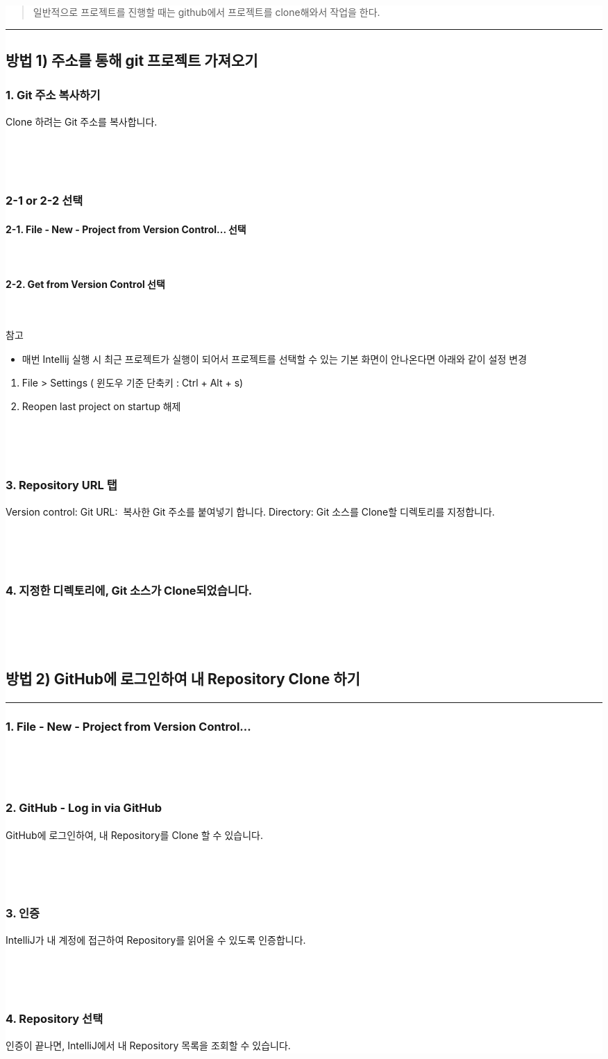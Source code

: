 <blockquote>
<p>일반적으로 프로젝트를 진행할 때는 github에서 프로젝트를 clone해와서 작업을 한다. </p>
</blockquote>
<hr />
<h2 id="방법-1-주소를-통해-git-프로젝트-가져오기">방법 1) 주소를 통해 git 프로젝트 가져오기</h2>
<h3 id="1-git-주소-복사하기">1. Git 주소 복사하기</h3>
<p>Clone 하려는 Git 주소를 복사합니다.</p>
<p><img alt="" src="https://velog.velcdn.com/images/taketheking/post/4f74f75c-bf69-4150-9459-cdc8e0fec63d/image.png" /></p>
<p> </p>
<h3 id="2-1-or-2-2-선택">2-1 or 2-2 선택</h3>
<h4 id="2-1-file---new---project-from-version-control-선택">2-1. File - New - Project from Version Control... 선택</h4>
<p><img alt="" src="https://velog.velcdn.com/images/taketheking/post/2e215603-839d-44ea-9e9d-602c710280c9/image.png" /></p>
<h4 id="2-2-get-from-version-control-선택">2-2. Get from Version Control 선택</h4>
<p><img alt="" src="https://velog.velcdn.com/images/taketheking/post/6b53ba4a-30f6-455d-b8d6-d0292d6df5d1/image.png" /></p>
<blockquote>
</blockquote>
<p>참고 </p>
<ul>
<li>매번 Intellij 실행 시 최근 프로젝트가 실행이 되어서 프로젝트를 선택할 수 있는 기본 화면이 안나온다면 아래와 같이 설정 변경<blockquote>
</blockquote>
</li>
</ul>
<ol>
<li>File &gt; Settings ( 윈도우 기준 단축키 : Ctrl + Alt + s)<blockquote>
</blockquote>
</li>
<li>Reopen last project on startup 해제<blockquote>
</blockquote>
<img alt="" src="https://velog.velcdn.com/images/taketheking/post/185fa271-0cf4-4e60-acf8-68e3def60235/image.png" /></li>
</ol>
<p> </p>
<h3 id="3-repository-url-탭">3. Repository URL 탭</h3>
<p>Version control: Git
URL:  복사한 Git 주소를 붙여넣기 합니다.
Directory: Git 소스를 Clone할 디렉토리를 지정합니다.</p>
<p><img alt="" src="https://velog.velcdn.com/images/taketheking/post/5821d02f-de19-4b9e-882f-e997b0903136/image.png" /></p>
<p> </p>
<h3 id="4-지정한-디렉토리에-git-소스가-clone되었습니다">4. 지정한 디렉토리에, Git 소스가 Clone되었습니다.</h3>
<p><img alt="" src="https://velog.velcdn.com/images/taketheking/post/62278d84-88bf-4170-a1d6-30901cf6f134/image.png" /></p>
<p> 
 
 </p>
<h2 id="방법-2-github에-로그인하여-내-repository-clone-하기">방법 2) GitHub에 로그인하여 내 Repository Clone 하기</h2>
<hr />
<h3 id="1-file---new---project-from-version-control">1. File - New - Project from Version Control...</h3>
<p><img alt="" src="https://velog.velcdn.com/images/taketheking/post/3a3a2ae3-2739-4836-9449-f54bee98150e/image.png" /></p>
<p> </p>
<h3 id="2-github---log-in-via-github">2. GitHub - Log in via GitHub</h3>
<p>GitHub에 로그인하여, 내 Repository를 Clone 할 수 있습니다.</p>
<p><img alt="" src="https://velog.velcdn.com/images/taketheking/post/e747f4fc-88a4-4130-8fe9-b400f0223557/image.png" /></p>
<p> </p>
<h3 id="3-인증">3. 인증</h3>
<p>IntelliJ가 내 계정에 접근하여 Repository를 읽어올 수 있도록 인증합니다.</p>
<p><img alt="" src="https://velog.velcdn.com/images/taketheking/post/09bc3b3d-962d-44f8-8f08-0e21d520147f/image.png" /></p>
<p> </p>
<h3 id="4-repository-선택">4. Repository 선택</h3>
<p>인증이 끝나면, IntelliJ에서 내 Repository 목록을 조회할 수 있습니다.